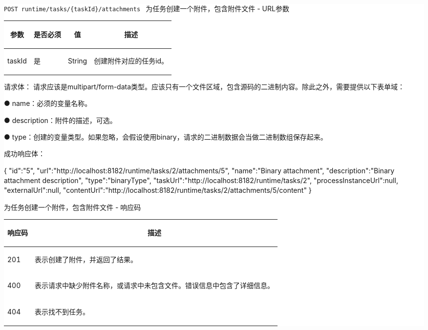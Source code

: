 `POST runtime/tasks/{taskId}/attachments
`
为任务创建一个附件，包含附件文件 - URL参数

<table> 
   <thead> 
    <tr> 
     <th> <p> <span>参数</span> </p> </th> 
     <th> <p> <span>是否必须</span> </p> </th> 
     <th> <p> <span>值</span> </p> </th> 
     <th> <p> <span>描述</span> </p> </th> 
    </tr> 
   </thead> 
   <tbody> 
    <tr> 
     <td> <p> <span>taskId</span> </p> </td> 
     <td> <p> <span>是</span> </p> </td> 
     <td> <p> <span>String</span> </p> </td> 
     <td> <p> <span>创建附件对应的任务id。</span> </p> </td> 
    </tr> 
   </tbody> 
  </table>

请求体： 请求应该是multipart/form-data类型。应该只有一个文件区域，包含源码的二进制内容。除此之外，需要提供以下表单域：

● name：必须的变量名称。

● description：附件的描述，可选。

● type：创建的变量类型。如果忽略，会假设使用binary，请求的二进制数据会当做二进制数组保存起来。

成功响应体：

{ 
      "id":"5", 
      "url":"http://localhost:8182/runtime/tasks/2/attachments/5", 
      "name":"Binary attachment", 
      "description":"Binary attachment description", 
      "type":"binaryType", 
      "taskUrl":"http://localhost:8182/runtime/tasks/2", 
      "processInstanceUrl":null, 
      "externalUrl":null, 
      "contentUrl":"http://localhost:8182/runtime/tasks/2/attachments/5/content" 
   }

为任务创建一个附件，包含附件文件 - 响应码

<table> 
   <thead> 
    <tr> 
     <th> <p> <span>响应码</span> </p> </th> 
     <th> <p> <span>描述</span> </p> </th> 
    </tr> 
   </thead> 
   <tbody> 
    <tr> 
     <td> <p> <span>201</span> </p> </td> 
     <td> <p> <span>表示创建了附件，并返回了结果。</span> </p> </td> 
    </tr> 
    <tr> 
     <td> <p> <span>400</span> </p> </td> 
     <td> <p> <span>表示请求中缺少附件名称，或请求中未包含文件。错误信息中包含了详细信息。</span> </p> </td> 
    </tr> 
    <tr> 
     <td> <p> <span>404</span> </p> </td> 
     <td> <p> <span>表示找不到任务。</span> </p> </td> 
    </tr> 
   </tbody> 